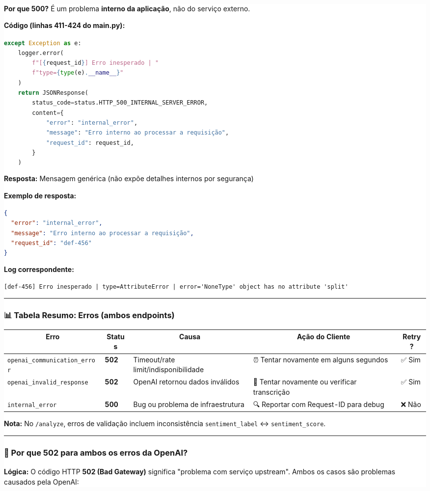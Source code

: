 **Por que 500?** É um problema **interno da aplicação**, não do serviço externo.

**Código (linhas 411-424 do main.py):**
```python
except Exception as e:
    logger.error(
        f"[{request_id}] Erro inesperado | "
        f"type={type(e).__name__}"
    )
    return JSONResponse(
        status_code=status.HTTP_500_INTERNAL_SERVER_ERROR,
        content={
            "error": "internal_error",
            "message": "Erro interno ao processar a requisição",
            "request_id": request_id,
        }
    )
```

**Resposta:** Mensagem genérica (não expõe detalhes internos por segurança)

**Exemplo de resposta:**
```json
{
  "error": "internal_error",
  "message": "Erro interno ao processar a requisição",
  "request_id": "def-456"
}
```

**Log correspondente:**
```
[def-456] Erro inesperado | type=AttributeError | error='NoneType' object has no attribute 'split'
```

---

### 📊 Tabela Resumo: Erros (ambos endpoints)

| Erro | Status | Causa | Ação do Cliente | Retry? |
|------|--------|-------|-----------------|--------|
| `openai_communication_error` | **502** | Timeout/rate limit/indisponibilidade | ⏰ Tentar novamente em alguns segundos | ✅ Sim |
| `openai_invalid_response` | **502** | OpenAI retornou dados inválidos | 🔄 Tentar novamente ou verificar transcrição | ✅ Sim |
| `internal_error` | **500** | Bug ou problema de infraestrutura | 🔍 Reportar com Request-ID para debug | ❌ Não |

**Nota:** No `/analyze`, erros de validação incluem inconsistência `sentiment_label` ↔ `sentiment_score`.

---

### 🎯 Por que 502 para ambos os erros da OpenAI?

**Lógica:** O código HTTP **502 (Bad Gateway)** significa "problema com serviço upstream". Ambos os casos são problemas causados pela OpenAI:
